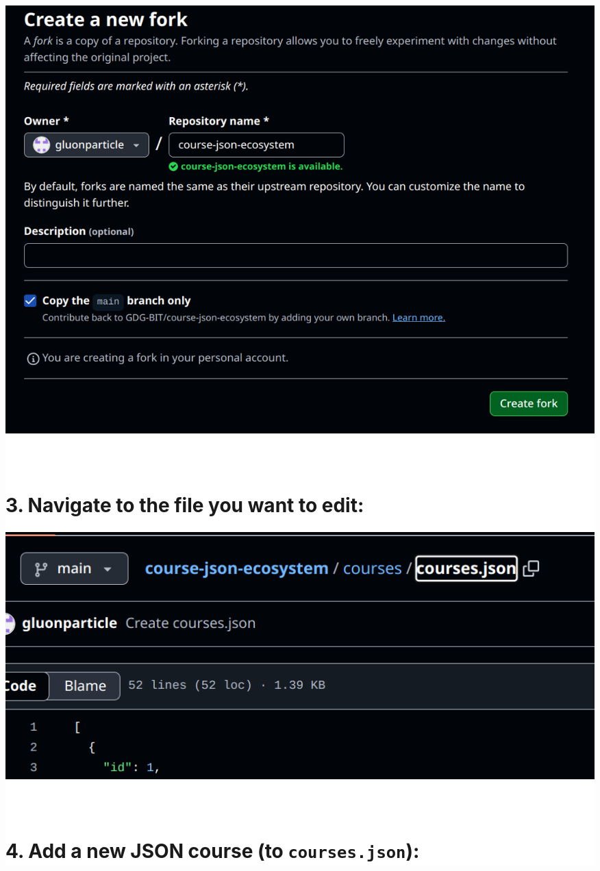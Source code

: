    ![Edit Repo Name](resources/repo-name.png) 
<br><br><br>
# 3. **Navigate to the file you want to edit:** <br>
   ![Navigate](resources/navigate-.png) 
<br><br><br>
# 4. **Add a new JSON course (to `courses.json`):**